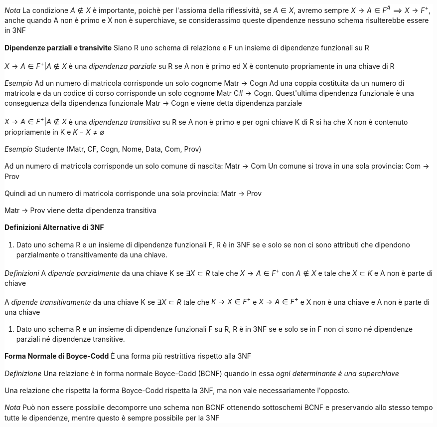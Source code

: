 _Nota_
La condizione $A \notin X$ è importante, poichè per l'assioma della riflessività, se $A \in X$, avremo sempre $X \to A \in F^{A} \implies X \to F^+$, anche quando A non è primo e X non è superchiave, se considerassimo queste dipendenze nessuno schema risulterebbe essere in 3NF

**Dipendenze parziali e transivite**
Siano R uno schema di relazione e F un insieme di dipendenze funzionali su R

$X \rightarrow A \in F^{+}| A\not \in X$ è una _dipendenza parziale_ su R se A non è primo ed X è contenuto propriamente in una chiave di R

_Esempio_
Ad un numero di matricola corrisponde un solo cognome Matr $\to$ Cogn
Ad una coppia costituita da un numero di matricola e da un codice di corso corrisponde un solo cognome
Matr C# $\to$ Cogn. Quest'ultima dipendenza funzionale è una conseguenza della dipendenza funzionale Matr $\to$ Cogn e viene detta dipendenza parziale

$X \rightarrow A \in F^{+}| A \not \in X$ è una _dipendenza transitiva_ su R se A non è primo e per ogni chiave K di R si ha che X non è contenuto priopriamente in K e $K-X \neq \emptyset$

_Esempio_
Studente (Matr, CF, Cogn, Nome, Data, Com, Prov)

Ad un numero di matricola corrisponde un solo comune di nascita: Matr $\rightarrow$ Com
Un comune si trova in una sola provincia: Com $\rightarrow$ Prov

Quindi ad un numero di matricola corrisponde una sola provincia: Matr $\rightarrow$ Prov

Matr $\rightarrow$ Prov viene detta dipendenza transitiva

**Definizioni Alternative di 3NF**
1) Dato uno schema R e un insieme di dipendenze funzionali F, R è in 3NF se e solo se non ci sono attributi che dipendono parzialmente o transitivamente da una chiave.

_Definizioni_
A _dipende parzialmente_ da una chiave K se $\exists X \subset R$ tale che $X \to A \in F^+$ con $A \notin X$ e tale che $X \subset K$ e A non è parte di chiave

A _dipende transitivamente_ da una chiave K se $\exists X \subset R$ tale che $K \to X \in F^+$ e $X \to A \in F^+$ e X non è una chiave e A non è parte di una chiave

1) Dato uno schema R e un insieme di dipendenze funzionali F su R, R è in 3NF se e solo se in F non ci sono né dipendenze parziali né dipendenze transitive.

**Forma Normale di Boyce-Codd**
È una forma più restrittiva rispetto alla 3NF

_Definizione_
Una relazione è in forma normale Boyce-Codd (BCNF) quando in essa _ogni determinante è una superchiave_

Una relazione che rispetta la forma Boyce-Codd rispetta la 3NF, ma non vale necessariamente l'opposto.

_Nota_
Può non essere possibile decomporre uno schema non BCNF ottenendo sottoschemi BCNF e preservando allo stesso tempo tutte le dipendenze, mentre questo è sempre possibile per la 3NF
